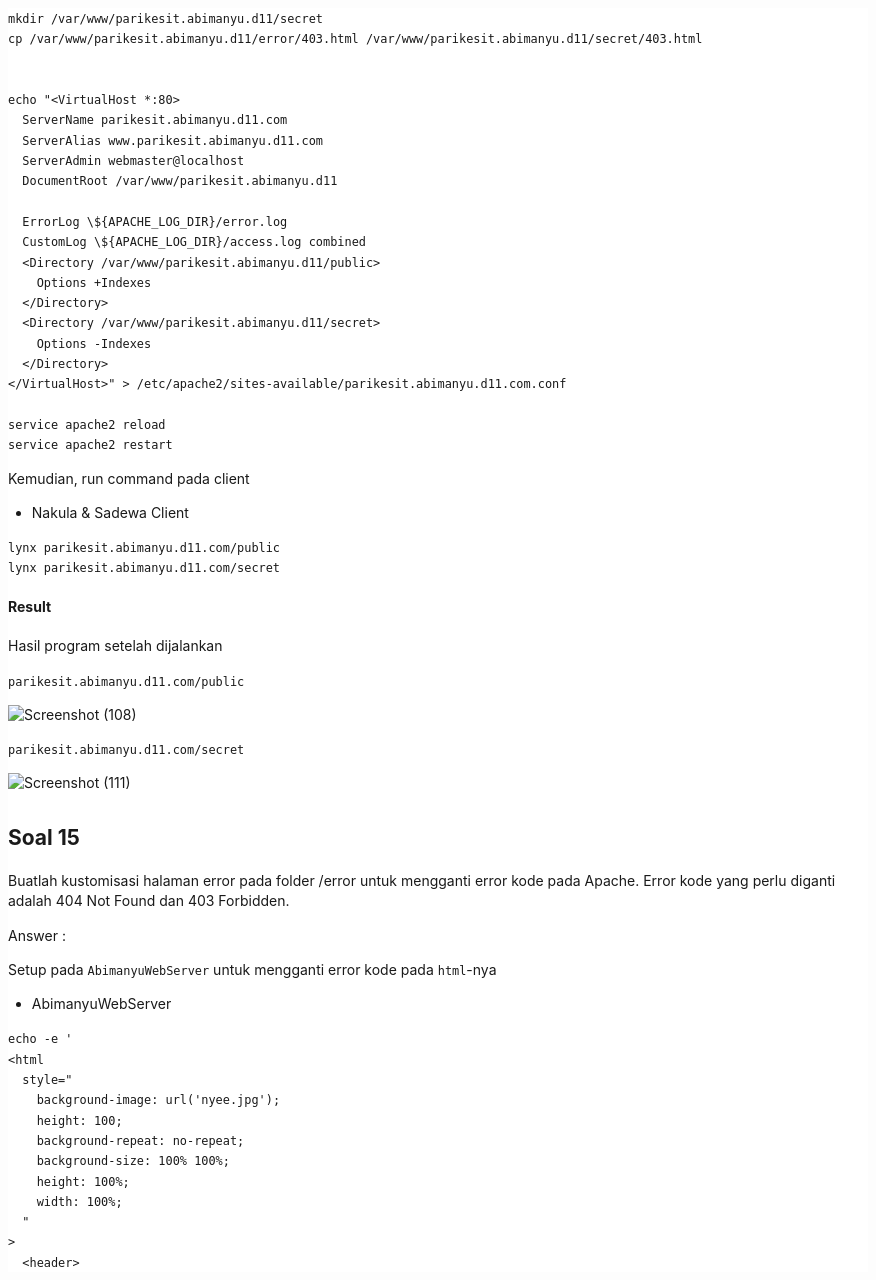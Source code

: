 ```
mkdir /var/www/parikesit.abimanyu.d11/secret
cp /var/www/parikesit.abimanyu.d11/error/403.html /var/www/parikesit.abimanyu.d11/secret/403.html


echo "<VirtualHost *:80>
  ServerName parikesit.abimanyu.d11.com
  ServerAlias www.parikesit.abimanyu.d11.com
  ServerAdmin webmaster@localhost
  DocumentRoot /var/www/parikesit.abimanyu.d11

  ErrorLog \${APACHE_LOG_DIR}/error.log
  CustomLog \${APACHE_LOG_DIR}/access.log combined
  <Directory /var/www/parikesit.abimanyu.d11/public>
    Options +Indexes
  </Directory>
  <Directory /var/www/parikesit.abimanyu.d11/secret>
    Options -Indexes
  </Directory>
</VirtualHost>" > /etc/apache2/sites-available/parikesit.abimanyu.d11.com.conf

service apache2 reload
service apache2 restart
```

Kemudian, run command pada client

- Nakula & Sadewa Client
```
lynx parikesit.abimanyu.d11.com/public
lynx parikesit.abimanyu.d11.com/secret
```

#### Result

Hasil program setelah dijalankan

`parikesit.abimanyu.d11.com/public`

![Screenshot (108)](https://github.com/gracetrianaa/Jarkom-Modul-2-D11-2023/assets/90684914/d282b637-4dc3-4367-b2ff-e98a853f44cf)

`parikesit.abimanyu.d11.com/secret`

![Screenshot (111)](https://github.com/gracetrianaa/Jarkom-Modul-2-D11-2023/assets/90684914/066bc168-8f8c-459b-af28-45d550340e6f)

## Soal 15

Buatlah kustomisasi halaman error pada folder /error untuk mengganti error kode pada Apache. Error kode yang perlu diganti adalah 404 Not Found dan 403 Forbidden.

Answer :

Setup pada `AbimanyuWebServer` untuk mengganti error kode pada `html`-nya

- AbimanyuWebServer
```
echo -e '
<html
  style="
    background-image: url('nyee.jpg');
    height: 100;
    background-repeat: no-repeat;
    background-size: 100% 100%;
    height: 100%;
    width: 100%;
  "
>
  <header>
```